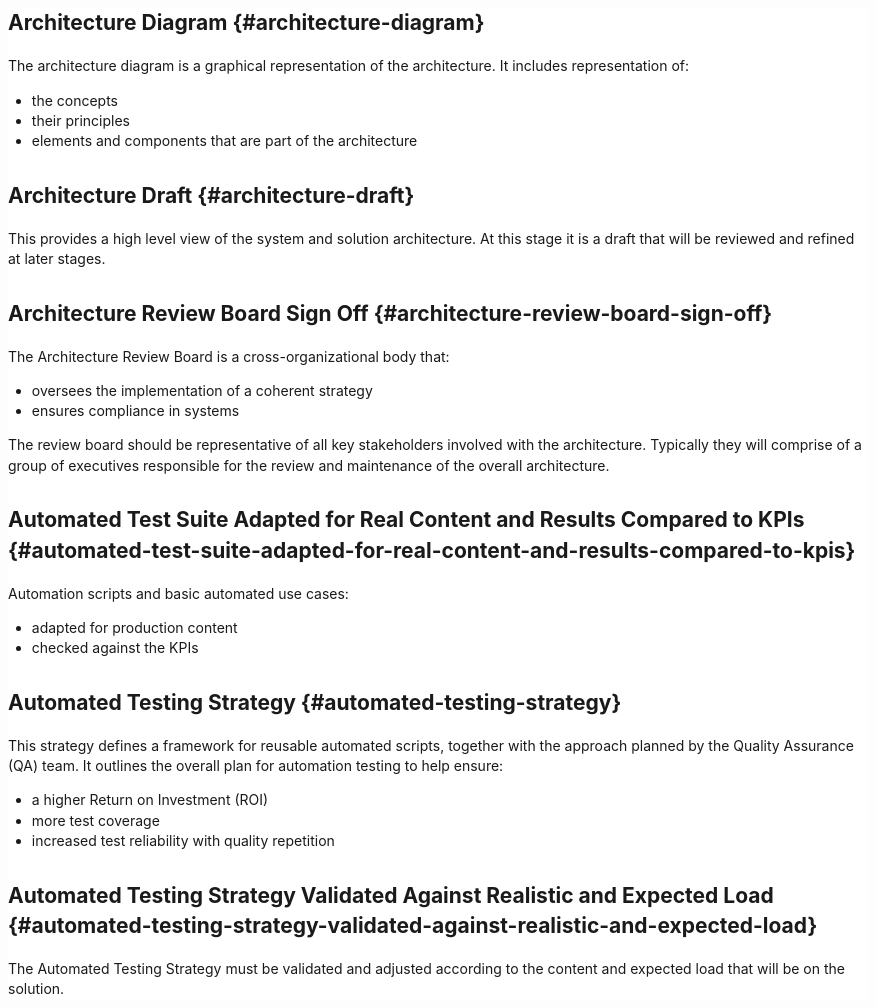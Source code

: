 ## Architecture Diagram {#architecture-diagram}

The architecture diagram is a graphical representation of the architecture. It includes representation of:

* the concepts
* their principles
* elements and components that are part of the architecture

## Architecture Draft {#architecture-draft}

This provides a high level view of the system and solution architecture. At this stage it is a draft that will be reviewed and refined at later stages.

## Architecture Review Board Sign Off {#architecture-review-board-sign-off}

The Architecture Review Board is a cross-organizational body that:

* oversees the implementation of a coherent strategy
* ensures compliance in systems

The review board should be representative of all key stakeholders involved with the architecture. Typically they will comprise of a group of executives responsible for the review and maintenance of the overall architecture.

## Automated Test Suite Adapted for Real Content and Results Compared to KPIs {#automated-test-suite-adapted-for-real-content-and-results-compared-to-kpis}

Automation scripts and basic automated use cases:

* adapted for production content
* checked against the KPIs

## Automated Testing Strategy {#automated-testing-strategy}

This strategy defines a framework for reusable automated scripts, together with the approach planned by the Quality Assurance (QA) team. It outlines the overall plan for automation testing to help ensure:

* a higher Return on Investment (ROI)
* more test coverage
* increased test reliability with quality repetition

## Automated Testing Strategy Validated Against Realistic and Expected Load {#automated-testing-strategy-validated-against-realistic-and-expected-load}

The Automated Testing Strategy must be validated and adjusted according to the content and expected load that will be on the solution.
